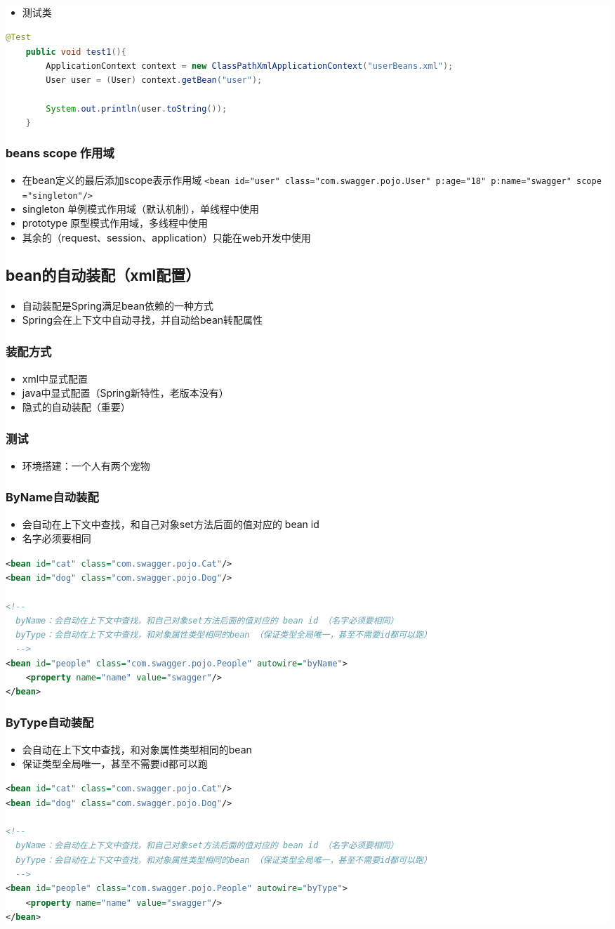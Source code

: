* 测试类
```Java
@Test
    public void test1(){
        ApplicationContext context = new ClassPathXmlApplicationContext("userBeans.xml");
        User user = (User) context.getBean("user");

        System.out.println(user.toString());
    }
```


### beans scope 作用域
* 在bean定义的最后添加scope表示作用域 `<bean id="user" class="com.swagger.pojo.User" p:age="18" p:name="swagger" scope="singleton"/>`
* singleton 单例模式作用域（默认机制），单线程中使用
* prototype 原型模式作用域，多线程中使用
* 其余的（request、session、application）只能在web开发中使用



## bean的自动装配（xml配置）
* 自动装配是Spring满足bean依赖的一种方式
* Spring会在上下文中自动寻找，并自动给bean转配属性

### 装配方式
* xml中显式配置
* java中显式配置（Spring新特性，老版本没有）
* 隐式的自动装配（重要）

### 测试
* 环境搭建：一个人有两个宠物

### ByName自动装配
* 会自动在上下文中查找，和自己对象set方法后面的值对应的 bean id 
* 名字必须要相同
```xml
<bean id="cat" class="com.swagger.pojo.Cat"/>
<bean id="dog" class="com.swagger.pojo.Dog"/>

<!--
  byName：会自动在上下文中查找，和自己对象set方法后面的值对应的 bean id （名字必须要相同）
  byType：会自动在上下文中查找，和对象属性类型相同的bean （保证类型全局唯一，甚至不需要id都可以跑）
  -->
<bean id="people" class="com.swagger.pojo.People" autowire="byName">
    <property name="name" value="swagger"/>
</bean>
```

### ByType自动装配
* 会自动在上下文中查找，和对象属性类型相同的bean
* 保证类型全局唯一，甚至不需要id都可以跑
```xml
<bean id="cat" class="com.swagger.pojo.Cat"/>
<bean id="dog" class="com.swagger.pojo.Dog"/>

<!--
  byName：会自动在上下文中查找，和自己对象set方法后面的值对应的 bean id （名字必须要相同）
  byType：会自动在上下文中查找，和对象属性类型相同的bean （保证类型全局唯一，甚至不需要id都可以跑）
  -->
<bean id="people" class="com.swagger.pojo.People" autowire="byType">
    <property name="name" value="swagger"/>
</bean>
```
